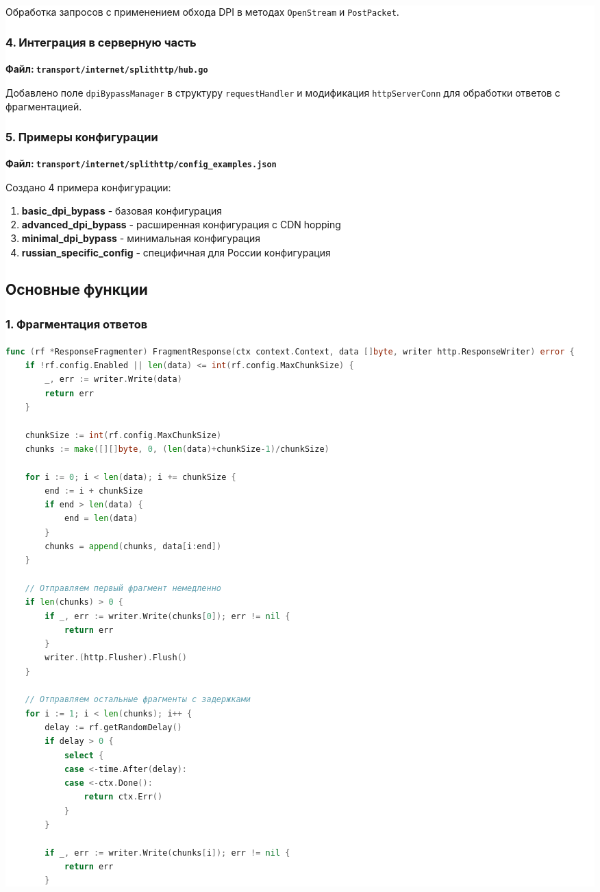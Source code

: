 Обработка запросов с применением обхода DPI в методах `OpenStream` и `PostPacket`.

### 4. Интеграция в серверную часть

**Файл: `transport/internet/splithttp/hub.go`**

Добавлено поле `dpiBypassManager` в структуру `requestHandler` и модификация `httpServerConn` для обработки ответов с фрагментацией.

### 5. Примеры конфигурации

**Файл: `transport/internet/splithttp/config_examples.json`**

Создано 4 примера конфигурации:

1. **basic_dpi_bypass** - базовая конфигурация
2. **advanced_dpi_bypass** - расширенная конфигурация с CDN hopping
3. **minimal_dpi_bypass** - минимальная конфигурация
4. **russian_specific_config** - специфичная для России конфигурация

## Основные функции

### 1. Фрагментация ответов

```go
func (rf *ResponseFragmenter) FragmentResponse(ctx context.Context, data []byte, writer http.ResponseWriter) error {
    if !rf.config.Enabled || len(data) <= int(rf.config.MaxChunkSize) {
        _, err := writer.Write(data)
        return err
    }

    chunkSize := int(rf.config.MaxChunkSize)
    chunks := make([][]byte, 0, (len(data)+chunkSize-1)/chunkSize)

    for i := 0; i < len(data); i += chunkSize {
        end := i + chunkSize
        if end > len(data) {
            end = len(data)
        }
        chunks = append(chunks, data[i:end])
    }

    // Отправляем первый фрагмент немедленно
    if len(chunks) > 0 {
        if _, err := writer.Write(chunks[0]); err != nil {
            return err
        }
        writer.(http.Flusher).Flush()
    }

    // Отправляем остальные фрагменты с задержками
    for i := 1; i < len(chunks); i++ {
        delay := rf.getRandomDelay()
        if delay > 0 {
            select {
            case <-time.After(delay):
            case <-ctx.Done():
                return ctx.Err()
            }
        }

        if _, err := writer.Write(chunks[i]); err != nil {
            return err
        }
```